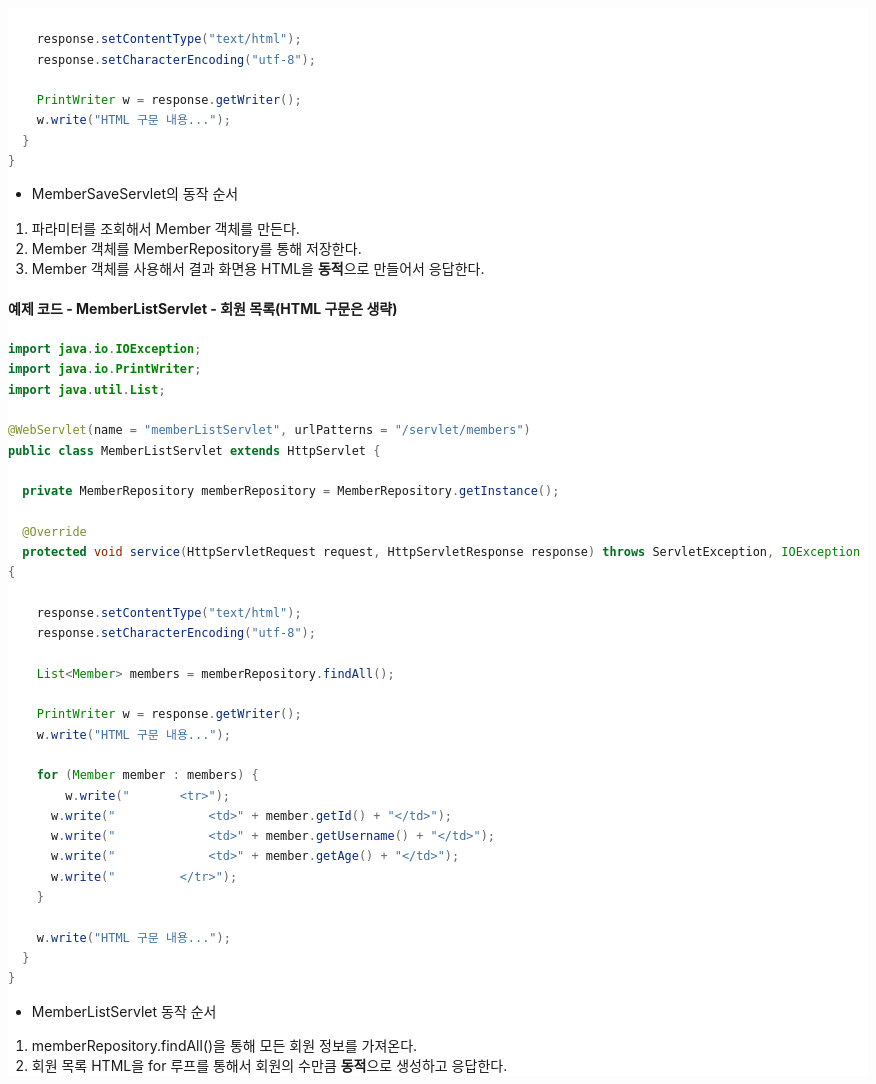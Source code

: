 ```java

    response.setContentType("text/html");
    response.setCharacterEncoding("utf-8");

    PrintWriter w = response.getWriter();
    w.write("HTML 구문 내용...");
  }
}
```
- MemberSaveServlet의 동작 순서
1. 파라미터를 조회해서 Member 객체를 만든다.
2. Member 객체를 MemberRepository를 통해 저장한다.
3. Member 객체를 사용해서 결과 화면용 HTML을 **동적**으로 만들어서 응답한다.

#### 예제 코드 - MemberListServlet - 회원 목록(HTML 구문은 생략)

```java
import java.io.IOException;
import java.io.PrintWriter;
import java.util.List;

@WebServlet(name = "memberListServlet", urlPatterns = "/servlet/members")
public class MemberListServlet extends HttpServlet {

  private MemberRepository memberRepository = MemberRepository.getInstance();

  @Override
  protected void service(HttpServletRequest request, HttpServletResponse response) throws ServletException, IOException {

    response.setContentType("text/html");
    response.setCharacterEncoding("utf-8");

    List<Member> members = memberRepository.findAll();

    PrintWriter w = response.getWriter();
    w.write("HTML 구문 내용...");
    
    for (Member member : members) {
        w.write("       <tr>");
      w.write("             <td>" + member.getId() + "</td>");
      w.write("             <td>" + member.getUsername() + "</td>");
      w.write("             <td>" + member.getAge() + "</td>");
      w.write("         </tr>");
    }
    
    w.write("HTML 구문 내용...");
  }
}
```
- MemberListServlet 동작 순서
1. memberRepository.findAll()을 통해 모든 회원 정보를 가져온다.
2. 회원 목록 HTML을 for 루프를 통해서 회원의 수만큼 **동적**으로 생성하고 응답한다.
